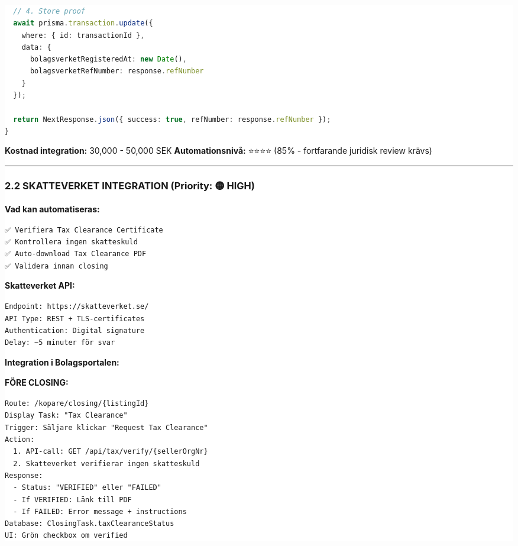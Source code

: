 ```typescript
  // 4. Store proof
  await prisma.transaction.update({
    where: { id: transactionId },
    data: {
      bolagsverketRegisteredAt: new Date(),
      bolagsverketRefNumber: response.refNumber
    }
  });
  
  return NextResponse.json({ success: true, refNumber: response.refNumber });
}
```

**Kostnad integration:** 30,000 - 50,000 SEK
**Automationsnivå:** ⭐⭐⭐⭐ (85% - fortfarande juridisk review krävs)

---

### 2.2 SKATTEVERKET INTEGRATION (Priority: 🟡 HIGH)

**Vad kan automatiseras:**
```
✅ Verifiera Tax Clearance Certificate
✅ Kontrollera ingen skatteskuld
✅ Auto-download Tax Clearance PDF
✅ Validera innan closing
```

**Skatteverket API:**
```
Endpoint: https://skatteverket.se/
API Type: REST + TLS-certificates
Authentication: Digital signature
Delay: ~5 minuter för svar
```

**Integration i Bolagsportalen:**

**FÖRE CLOSING:**
```
Route: /kopare/closing/{listingId}
Display Task: "Tax Clearance"
Trigger: Säljare klickar "Request Tax Clearance"
Action: 
  1. API-call: GET /api/tax/verify/{sellerOrgNr}
  2. Skatteverket verifierar ingen skatteskuld
Response:
  - Status: "VERIFIED" eller "FAILED"
  - If VERIFIED: Länk till PDF
  - If FAILED: Error message + instructions
Database: ClosingTask.taxClearanceStatus
UI: Grön checkbox om verified
```
